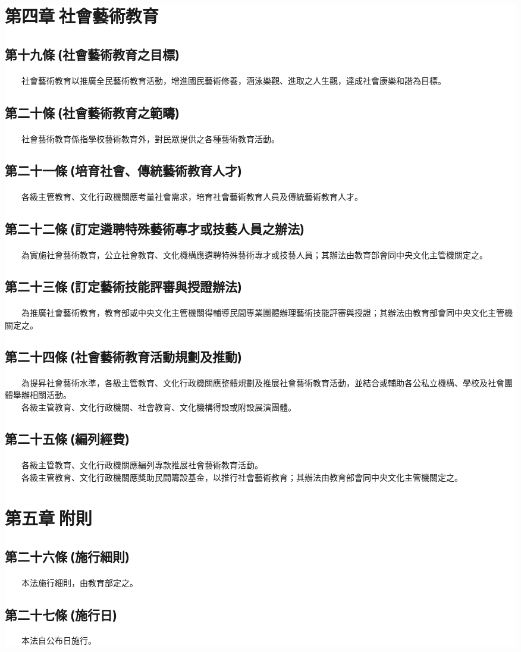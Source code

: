 第四章  社會藝術教育
====================
第十九條 (社會藝術教育之目標)
-----------------------------
　　社會藝術教育以推廣全民藝術教育活動，增進國民藝術修養，涵泳樂觀、進取之人生觀，達成社會康樂和諧為目標。  


第二十條 (社會藝術教育之範疇)
-----------------------------
　　社會藝術教育係指學校藝術教育外，對民眾提供之各種藝術教育活動。  


第二十一條 (培育社會、傳統藝術教育人才)
---------------------------------------
　　各級主管教育、文化行政機關應考量社會需求，培育社會藝術教育人員及傳統藝術教育人才。  


第二十二條 (訂定遴聘特殊藝術專才或技藝人員之辦法)
-------------------------------------------------
　　為實施社會藝術教育，公立社會教育、文化機構應遴聘特殊藝術專才或技藝人員；其辦法由教育部會同中央文化主管機關定之。  


第二十三條 (訂定藝術技能評審與授證辦法)
---------------------------------------
　　為推廣社會藝術教育，教育部或中央文化主管機關得輔導民間專業團體辦理藝術技能評審與授證；其辦法由教育部會同中央文化主管機關定之。  


第二十四條 (社會藝術教育活動規劃及推動)
---------------------------------------
　　為提昇社會藝術水準，各級主管教育、文化行政機關應整體規劃及推展社會藝術教育活動，並結合或輔助各公私立機構、學校及社會團體舉辦相關活動。  
　　各級主管教育、文化行政機關、社會教育、文化機構得設或附設展演團體。  


第二十五條 (編列經費)
---------------------
　　各級主管教育、文化行政機關應編列專款推展社會藝術教育活動。  
　　各級主管教育、文化行政機關應獎助民間籌設基金，以推行社會藝術教育；其辦法由教育部會同中央文化主管機關定之。  


第五章  附則
============
第二十六條 (施行細則)
---------------------
　　本法施行細則，由教育部定之。  


第二十七條 (施行日)
-------------------
　　本法自公布日施行。